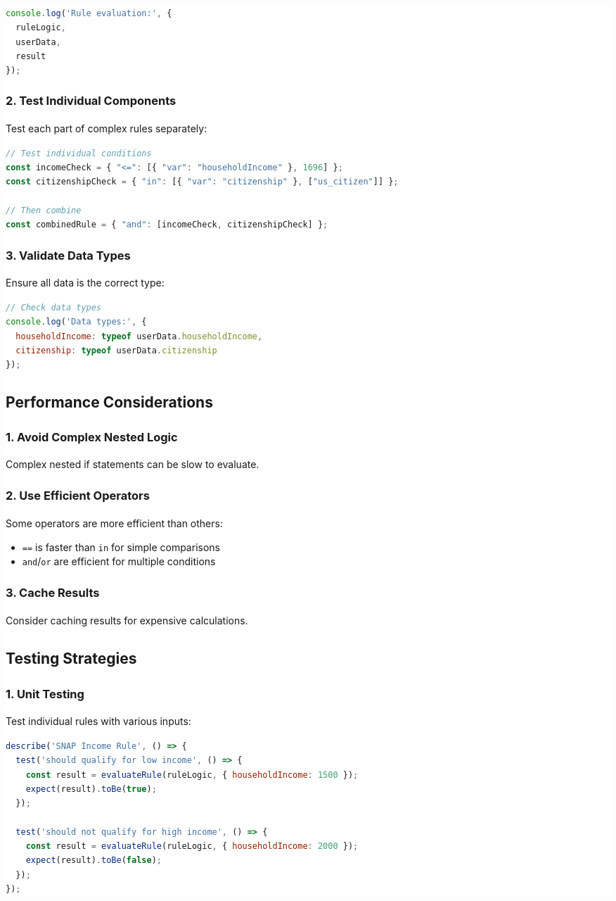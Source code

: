 ```typescript
console.log('Rule evaluation:', {
  ruleLogic,
  userData,
  result
});
```

### 2. Test Individual Components
Test each part of complex rules separately:

```javascript
// Test individual conditions
const incomeCheck = { "<=": [{ "var": "householdIncome" }, 1696] };
const citizenshipCheck = { "in": [{ "var": "citizenship" }, ["us_citizen"]] };

// Then combine
const combinedRule = { "and": [incomeCheck, citizenshipCheck] };
```

### 3. Validate Data Types
Ensure all data is the correct type:

```javascript
// Check data types
console.log('Data types:', {
  householdIncome: typeof userData.householdIncome,
  citizenship: typeof userData.citizenship
});
```

## Performance Considerations

### 1. Avoid Complex Nested Logic
Complex nested if statements can be slow to evaluate.

### 2. Use Efficient Operators
Some operators are more efficient than others:
- `==` is faster than `in` for simple comparisons
- `and`/`or` are efficient for multiple conditions

### 3. Cache Results
Consider caching results for expensive calculations.

## Testing Strategies

### 1. Unit Testing
Test individual rules with various inputs:

```javascript
describe('SNAP Income Rule', () => {
  test('should qualify for low income', () => {
    const result = evaluateRule(ruleLogic, { householdIncome: 1500 });
    expect(result).toBe(true);
  });

  test('should not qualify for high income', () => {
    const result = evaluateRule(ruleLogic, { householdIncome: 2000 });
    expect(result).toBe(false);
  });
});
```
